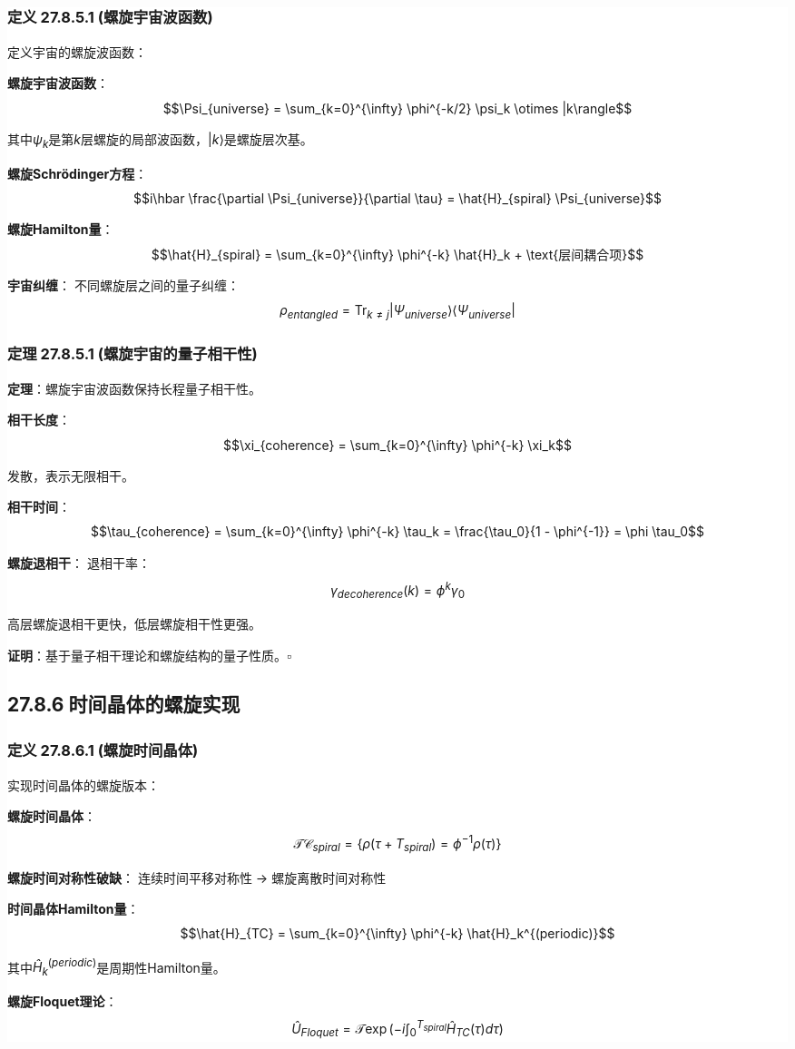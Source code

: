 ### 定义 27.8.5.1 (螺旋宇宙波函数)

定义宇宙的螺旋波函数：

**螺旋宇宙波函数**：
$$\Psi_{universe} = \sum_{k=0}^{\infty} \phi^{-k/2} \psi_k \otimes |k\rangle$$

其中$\psi_k$是第$k$层螺旋的局部波函数，$|k\rangle$是螺旋层次基。

**螺旋Schrödinger方程**：
$$i\hbar \frac{\partial \Psi_{universe}}{\partial \tau} = \hat{H}_{spiral} \Psi_{universe}$$

**螺旋Hamilton量**：
$$\hat{H}_{spiral} = \sum_{k=0}^{\infty} \phi^{-k} \hat{H}_k + \text{层间耦合项}$$

**宇宙纠缠**：
不同螺旋层之间的量子纠缠：
$$\rho_{entangled} = \text{Tr}_{k \neq j}|\Psi_{universe}\rangle\langle\Psi_{universe}|$$

### 定理 27.8.5.1 (螺旋宇宙的量子相干性)

**定理**：螺旋宇宙波函数保持长程量子相干性。

**相干长度**：
$$\xi_{coherence} = \sum_{k=0}^{\infty} \phi^{-k} \xi_k$$

发散，表示无限相干。

**相干时间**：
$$\tau_{coherence} = \sum_{k=0}^{\infty} \phi^{-k} \tau_k = \frac{\tau_0}{1 - \phi^{-1}} = \phi \tau_0$$

**螺旋退相干**：
退相干率：
$$\gamma_{decoherence}(k) = \phi^{k} \gamma_0$$

高层螺旋退相干更快，低层螺旋相干性更强。

**证明**：基于量子相干理论和螺旋结构的量子性质。$\square$

## 27.8.6 时间晶体的螺旋实现

### 定义 27.8.6.1 (螺旋时间晶体)

实现时间晶体的螺旋版本：

**螺旋时间晶体**：
$$\mathcal{TC}_{spiral} = \{\rho(\tau + T_{spiral}) = \phi^{-1} \rho(\tau)\}$$

**螺旋时间对称性破缺**：
连续时间平移对称性 → 螺旋离散时间对称性

**时间晶体Hamilton量**：
$$\hat{H}_{TC} = \sum_{k=0}^{\infty} \phi^{-k} \hat{H}_k^{(periodic)}$$

其中$\hat{H}_k^{(periodic)}$是周期性Hamilton量。

**螺旋Floquet理论**：
$$\hat{U}_{Floquet} = \mathcal{T} \exp\left(-i \int_0^{T_{spiral}} \hat{H}_{TC}(\tau) d\tau\right)$$
